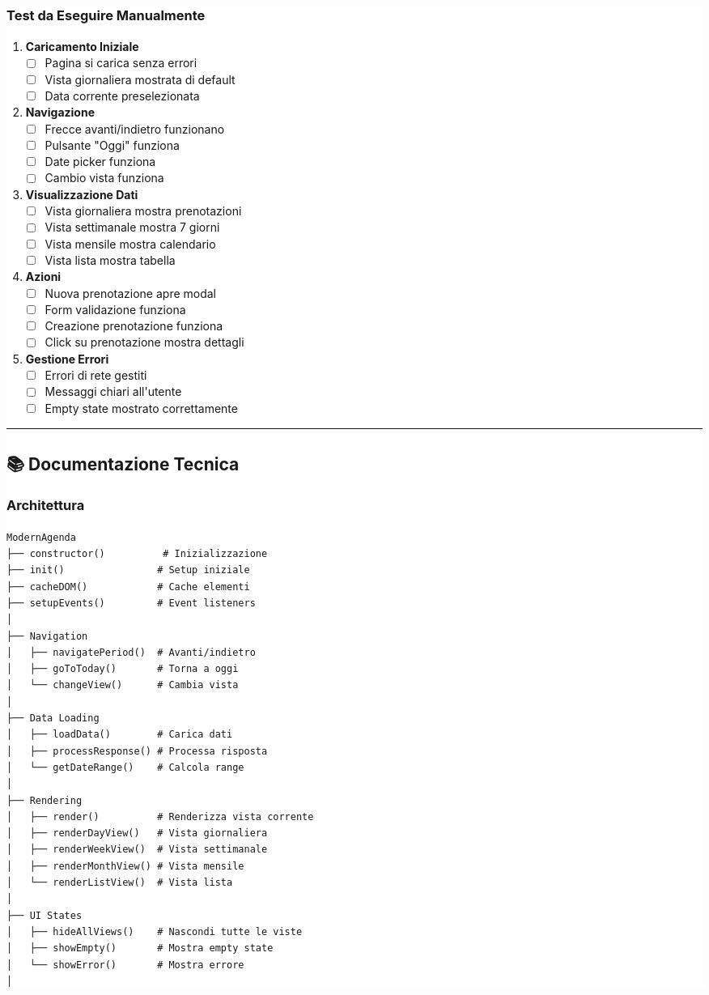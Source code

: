 ### Test da Eseguire Manualmente

1. **Caricamento Iniziale**
   - [ ] Pagina si carica senza errori
   - [ ] Vista giornaliera mostrata di default
   - [ ] Data corrente preselezionata

2. **Navigazione**
   - [ ] Frecce avanti/indietro funzionano
   - [ ] Pulsante "Oggi" funziona
   - [ ] Date picker funziona
   - [ ] Cambio vista funziona

3. **Visualizzazione Dati**
   - [ ] Vista giornaliera mostra prenotazioni
   - [ ] Vista settimanale mostra 7 giorni
   - [ ] Vista mensile mostra calendario
   - [ ] Vista lista mostra tabella

4. **Azioni**
   - [ ] Nuova prenotazione apre modal
   - [ ] Form validazione funziona
   - [ ] Creazione prenotazione funziona
   - [ ] Click su prenotazione mostra dettagli

5. **Gestione Errori**
   - [ ] Errori di rete gestiti
   - [ ] Messaggi chiari all'utente
   - [ ] Empty state mostrato correttamente

---

## 📚 Documentazione Tecnica

### Architettura

```
ModernAgenda
├── constructor()          # Inizializzazione
├── init()                # Setup iniziale
├── cacheDOM()            # Cache elementi
├── setupEvents()         # Event listeners
│
├── Navigation
│   ├── navigatePeriod()  # Avanti/indietro
│   ├── goToToday()       # Torna a oggi
│   └── changeView()      # Cambia vista
│
├── Data Loading
│   ├── loadData()        # Carica dati
│   ├── processResponse() # Processa risposta
│   └── getDateRange()    # Calcola range
│
├── Rendering
│   ├── render()          # Renderizza vista corrente
│   ├── renderDayView()   # Vista giornaliera
│   ├── renderWeekView()  # Vista settimanale
│   ├── renderMonthView() # Vista mensile
│   └── renderListView()  # Vista lista
│
├── UI States
│   ├── hideAllViews()    # Nascondi tutte le viste
│   ├── showEmpty()       # Mostra empty state
│   └── showError()       # Mostra errore
│
```